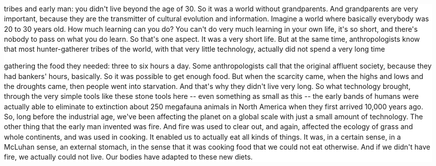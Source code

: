 tribes and early man:
you didn&#39;t live beyond the age of 30.
So it was a world without grandparents.
And grandparents are very important,
because they are the transmitter
of cultural evolution and information.
Imagine a world where basically
everybody was 20 to 30 years old.
How much learning can you do?
You can&#39;t do very much
learning in your own life,
it&#39;s so short,
and there&#39;s nobody to pass on
what you do learn.
So that&#39;s one aspect.
It was a very short life.
But at the same time, anthropologists know
that most hunter-gatherer
tribes of the world,
with that very little technology,
actually did not spend a very long time

gathering the food they needed:
three to six hours a day.
Some anthropologists call that
the original affluent society,
because they had
bankers&#39; hours, basically.
So it was possible to get enough food.
But when the scarcity came,
when the highs and lows
and the droughts came,
then people went into starvation.
And that&#39;s why they didn&#39;t live very long.
So what technology brought,
through the very simple tools
like these stone tools here --
even something as small as this --
the early bands of humans were actually
able to eliminate to extinction
about 250 megafauna animals
in North America
when they first arrived 10,000 years ago.
So, long before the industrial age,
we&#39;ve been affecting
the planet on a global scale
with just a small amount of technology.
The other thing that the early man
invented was fire.
And fire was used to clear out, and again,
affected the ecology of grass
and whole continents,
and was used in cooking.
It enabled us to actually
eat all kinds of things.
It was, in a certain sense,
in a McLuhan sense,
an external stomach,
in the sense that it was cooking food
that we could not eat otherwise.
And if we didn&#39;t have fire,
we actually could not live.
Our bodies have adapted
to these new diets.